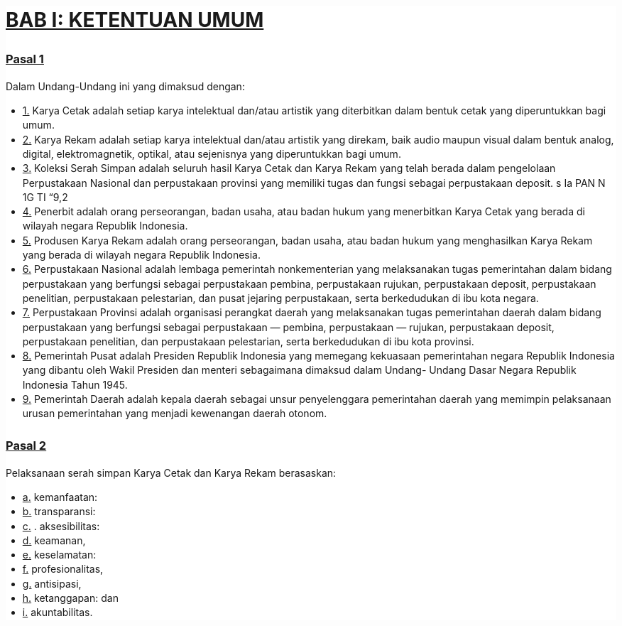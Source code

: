 # [BAB I: KETENTUAN UMUM](http://example.org/legal/peraturan/uu/2018/13/bab/0001)

### [Pasal 1](http://example.org/legal/peraturan/uu/2018/13/pasal/0001)
Dalam Undang-Undang ini yang dimaksud dengan:
* [1.](http://example.org/legal/peraturan/uu/2018/13/pasal/0001/versi/20181228/huruf/0001) Karya Cetak adalah setiap karya intelektual dan/atau artistik yang diterbitkan dalam bentuk cetak yang diperuntukkan bagi umum.
* [2.](http://example.org/legal/peraturan/uu/2018/13/pasal/0001/versi/20181228/huruf/0002) Karya Rekam adalah setiap karya intelektual dan/atau artistik yang direkam, baik audio maupun visual dalam bentuk analog, digital, elektromagnetik, optikal, atau sejenisnya yang diperuntukkan bagi umum.
* [3.](http://example.org/legal/peraturan/uu/2018/13/pasal/0001/versi/20181228/huruf/0003) Koleksi Serah Simpan adalah seluruh hasil Karya Cetak dan Karya Rekam yang telah berada dalam pengelolaan Perpustakaan Nasional dan perpustakaan provinsi yang memiliki tugas dan fungsi sebagai perpustakaan deposit. s Ia PAN N 1G TI “9,2
* [4.](http://example.org/legal/peraturan/uu/2018/13/pasal/0001/versi/20181228/huruf/0004) Penerbit adalah orang perseorangan, badan usaha, atau badan hukum yang menerbitkan Karya Cetak yang berada di wilayah negara Republik Indonesia.
* [5.](http://example.org/legal/peraturan/uu/2018/13/pasal/0001/versi/20181228/huruf/0005) Produsen Karya Rekam adalah orang perseorangan, badan usaha, atau badan hukum yang menghasilkan Karya Rekam yang berada di wilayah negara Republik Indonesia.
* [6.](http://example.org/legal/peraturan/uu/2018/13/pasal/0001/versi/20181228/huruf/0006) Perpustakaan Nasional adalah lembaga pemerintah nonkementerian yang melaksanakan tugas pemerintahan dalam bidang perpustakaan yang berfungsi sebagai perpustakaan pembina, perpustakaan rujukan, perpustakaan deposit, perpustakaan penelitian, perpustakaan pelestarian, dan pusat jejaring perpustakaan, serta berkedudukan di ibu kota negara.
* [7.](http://example.org/legal/peraturan/uu/2018/13/pasal/0001/versi/20181228/huruf/0007) Perpustakaan Provinsi adalah organisasi perangkat daerah yang melaksanakan tugas pemerintahan daerah dalam bidang perpustakaan yang berfungsi sebagai perpustakaan — pembina, perpustakaan — rujukan, perpustakaan deposit, perpustakaan penelitian, dan perpustakaan pelestarian, serta berkedudukan di ibu kota provinsi.
* [8.](http://example.org/legal/peraturan/uu/2018/13/pasal/0001/versi/20181228/huruf/0008) Pemerintah Pusat adalah Presiden Republik Indonesia yang memegang kekuasaan pemerintahan negara Republik Indonesia yang dibantu oleh Wakil Presiden dan menteri sebagaimana dimaksud dalam Undang- Undang Dasar Negara Republik Indonesia Tahun 1945.
* [9.](http://example.org/legal/peraturan/uu/2018/13/pasal/0001/versi/20181228/huruf/0009) Pemerintah Daerah adalah kepala daerah sebagai unsur penyelenggara pemerintahan daerah yang memimpin pelaksanaan urusan pemerintahan yang menjadi kewenangan daerah otonom.


### [Pasal 2](http://example.org/legal/peraturan/uu/2018/13/pasal/0002)
Pelaksanaan serah simpan Karya Cetak dan Karya Rekam berasaskan:
* [a.](http://example.org/legal/peraturan/uu/2018/13/pasal/0002/versi/20181228/huruf/a) kemanfaatan:
* [b.](http://example.org/legal/peraturan/uu/2018/13/pasal/0002/versi/20181228/huruf/b) transparansi:
* [c.](http://example.org/legal/peraturan/uu/2018/13/pasal/0002/versi/20181228/huruf/c) . aksesibilitas:
* [d.](http://example.org/legal/peraturan/uu/2018/13/pasal/0002/versi/20181228/huruf/d) keamanan,
* [e.](http://example.org/legal/peraturan/uu/2018/13/pasal/0002/versi/20181228/huruf/e) keselamatan:
* [f.](http://example.org/legal/peraturan/uu/2018/13/pasal/0002/versi/20181228/huruf/f) profesionalitas,
* [g.](http://example.org/legal/peraturan/uu/2018/13/pasal/0002/versi/20181228/huruf/g) antisipasi,
* [h.](http://example.org/legal/peraturan/uu/2018/13/pasal/0002/versi/20181228/huruf/h) ketanggapan: dan
* [i.](http://example.org/legal/peraturan/uu/2018/13/pasal/0002/versi/20181228/huruf/i) akuntabilitas.
